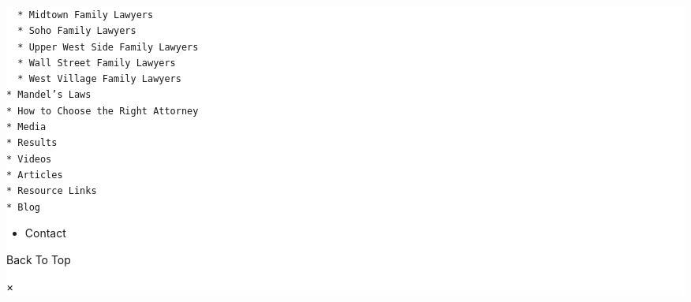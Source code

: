       * Midtown Family Lawyers
      * Soho Family Lawyers
      * Upper West Side Family Lawyers
      * Wall Street Family Lawyers
      * West Village Family Lawyers
    * Mandel’s Laws
    * How to Choose the Right Attorney
    * Media
    * Results
    * Videos
    * Articles
    * Resource Links
    * Blog
  * Contact

Back To Top

×

